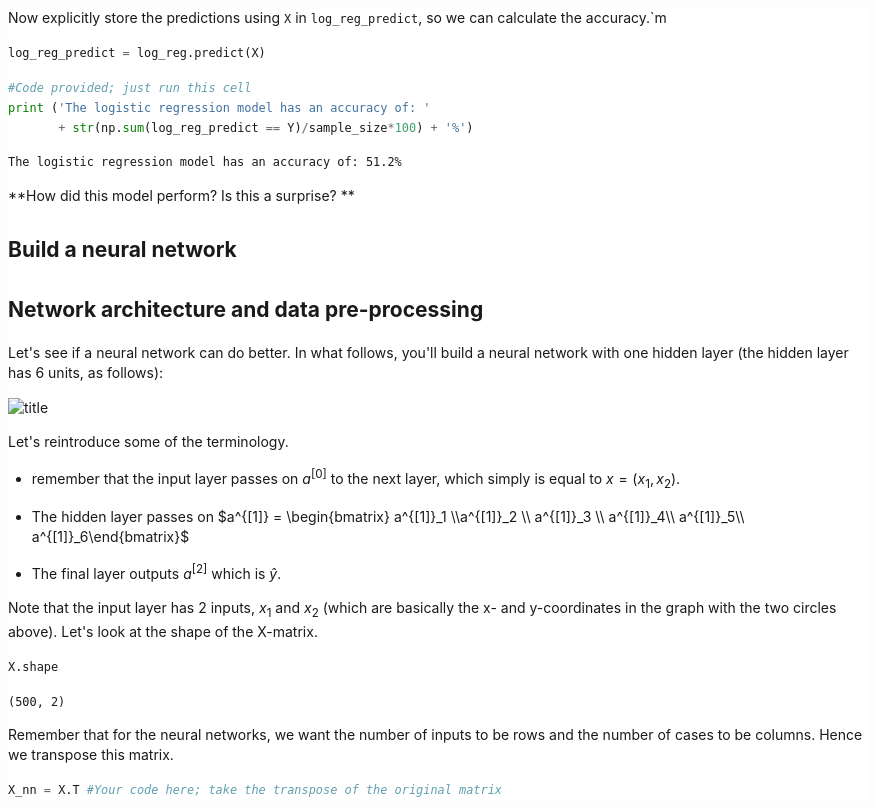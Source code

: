 
Now explicitly store the predictions using `X` in `log_reg_predict`, so we can calculate the accuracy.`m


```python
log_reg_predict = log_reg.predict(X)
```


```python
#Code provided; just run this cell
print ('The logistic regression model has an accuracy of: ' 
       + str(np.sum(log_reg_predict == Y)/sample_size*100) + '%')
```

    The logistic regression model has an accuracy of: 51.2%


**How did this model perform? Is this a surprise? **

## Build a neural network

## Network architecture and data pre-processing

Let's see if a neural network can do better. In what follows, you'll build a neural network with one hidden layer (the hidden layer has 6 units, as follows):

![title](figures/lab_2_graph.png)

Let's reintroduce some of the terminology.

- remember that the input layer passes on $a^{[0]}$ to the next layer, which simply is equal to $x = (x_1, x_2)$. 

- The hidden layer passes on $a^{[1]} = \begin{bmatrix} a^{[1]}_1  \\a^{[1]}_2 \\ a^{[1]}_3 \\ a^{[1]}_4\\ a^{[1]}_5\\ a^{[1]}_6\end{bmatrix}$

- The final layer outputs $a^{[2]}$ which is $\hat y$.

Note that the input layer has 2 inputs, $x_1$ and $x_2$ (which are basically the x- and y-coordinates in the graph with the two circles above). Let's look at the shape of the X-matrix.


```python
X.shape
```




    (500, 2)



Remember that for the neural networks, we want the number of inputs to be rows and the number of cases to be columns. Hence we transpose this matrix.


```python
X_nn = X.T #Your code here; take the transpose of the original matrix
```
